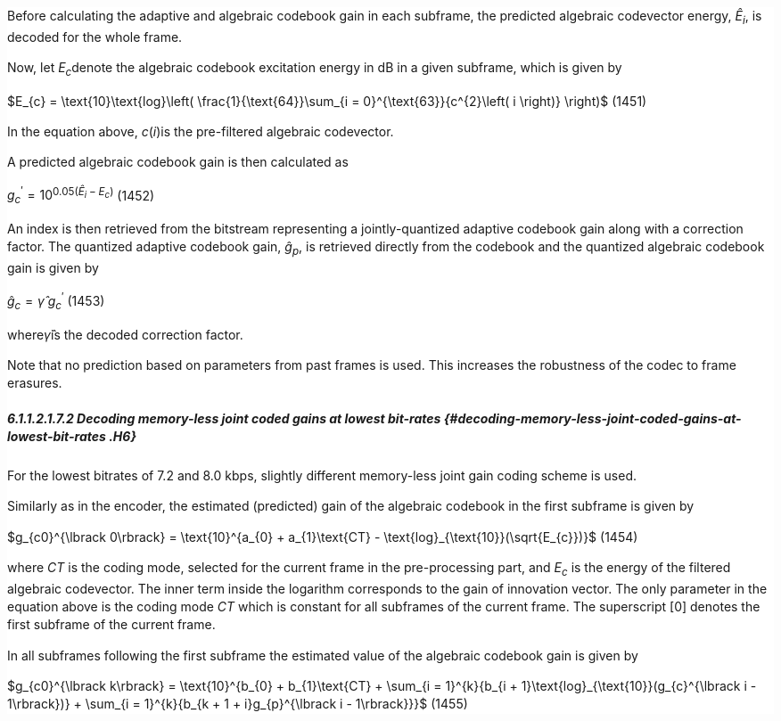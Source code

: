 Before calculating the adaptive and algebraic codebook gain in each
subframe, the predicted algebraic codevector energy, ${\hat{E}}_{i}$, is
decoded for the whole frame.

Now, let $E_{c}$denote the algebraic codebook excitation energy in dB in
a given subframe, which is given by

$E_{c} = \text{10}\text{log}\left( \frac{1}{\text{64}}\sum_{i = 0}^{\text{63}}{c^{2}\left( i \right)} \right)$
(1451)

In the equation above, $c\left( i \right)$is the pre-filtered algebraic
codevector.

A predicted algebraic codebook gain is then calculated as

$g_{c}^{'} = \text{10}^{0\text{.}\text{05}\left( {\hat{E}}_{i} - E_{c} \right)}$
(1452)

An index is then retrieved from the bitstream representing a
jointly-quantized adaptive codebook gain along with a correction factor.
The quantized adaptive codebook gain, ${\hat{g}}_{p}$, is retrieved
directly from the codebook and the quantized algebraic codebook gain is
given by

${\hat{g}}_{c} = \hat{\gamma}\ g_{c}^{'}$ (1453)

where$\hat{\gamma}$is the decoded correction factor.

Note that no prediction based on parameters from past frames is used.
This increases the robustness of the codec to frame erasures.

##### 6.1.1.2.1.7.2 Decoding memory-less joint coded gains at lowest bit-rates {#decoding-memory-less-joint-coded-gains-at-lowest-bit-rates .H6}

For the lowest bitrates of 7.2 and 8.0 kbps, slightly different
memory-less joint gain coding scheme is used.

Similarly as in the encoder, the estimated (predicted) gain of the
algebraic codebook in the first subframe is given by

$g_{c0}^{\lbrack 0\rbrack} = \text{10}^{a_{0} + a_{1}\text{CT} - \text{log}_{\text{10}}(\sqrt{E_{c}})}$
(1454)

where *CT* is the coding mode, selected for the current frame in the
pre-processing part, and $E_{c}$ is the energy of the filtered algebraic
codevector. The inner term inside the logarithm corresponds to the gain
of innovation vector. The only parameter in the equation above is the
coding mode *CT* which is constant for all subframes of the current
frame. The superscript \[0\] denotes the first subframe of the current
frame.

In all subframes following the first subframe the estimated value of the
algebraic codebook gain is given by

$g_{c0}^{\lbrack k\rbrack} = \text{10}^{b_{0} + b_{1}\text{CT} + \sum_{i = 1}^{k}{b_{i + 1}\text{log}_{\text{10}}(g_{c}^{\lbrack i - 1\rbrack})} + \sum_{i = 1}^{k}{b_{k + 1 + i}g_{p}^{\lbrack i - 1\rbrack}}}$
(1455)
